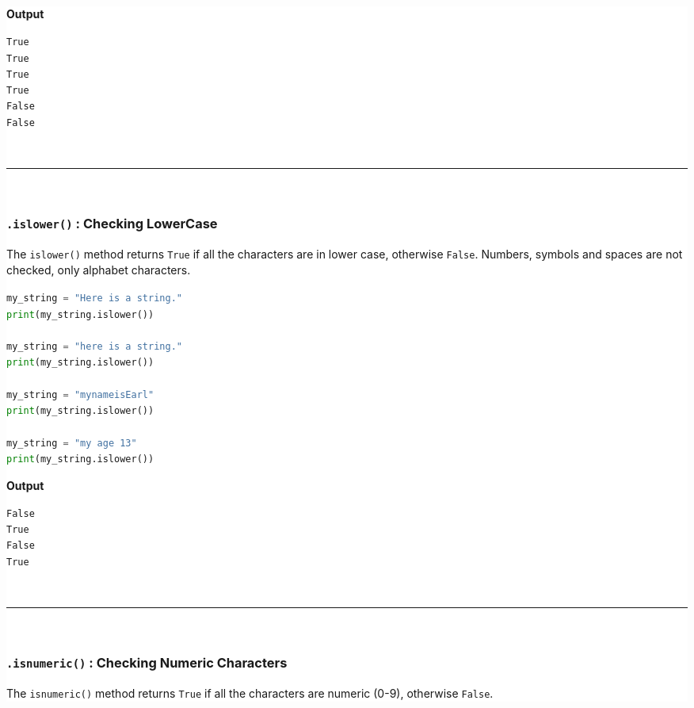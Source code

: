 **Output**

```
True
True
True
True
False
False
```


<br>

----

<br>

### `.islower()` : Checking LowerCase

The `islower()` method returns `True` if all the characters are in lower case, otherwise `False`. Numbers, symbols and spaces are not checked, only alphabet characters.


```python
my_string = "Here is a string."
print(my_string.islower())

my_string = "here is a string."
print(my_string.islower())

my_string = "mynameisEarl"
print(my_string.islower())

my_string = "my age 13"
print(my_string.islower())
```

**Output**

```
False
True
False
True
```


<br>

----

<br>

### `.isnumeric()` : Checking Numeric Characters

The `isnumeric()` method returns `True` if all the characters are numeric (0-9), otherwise `False`.

